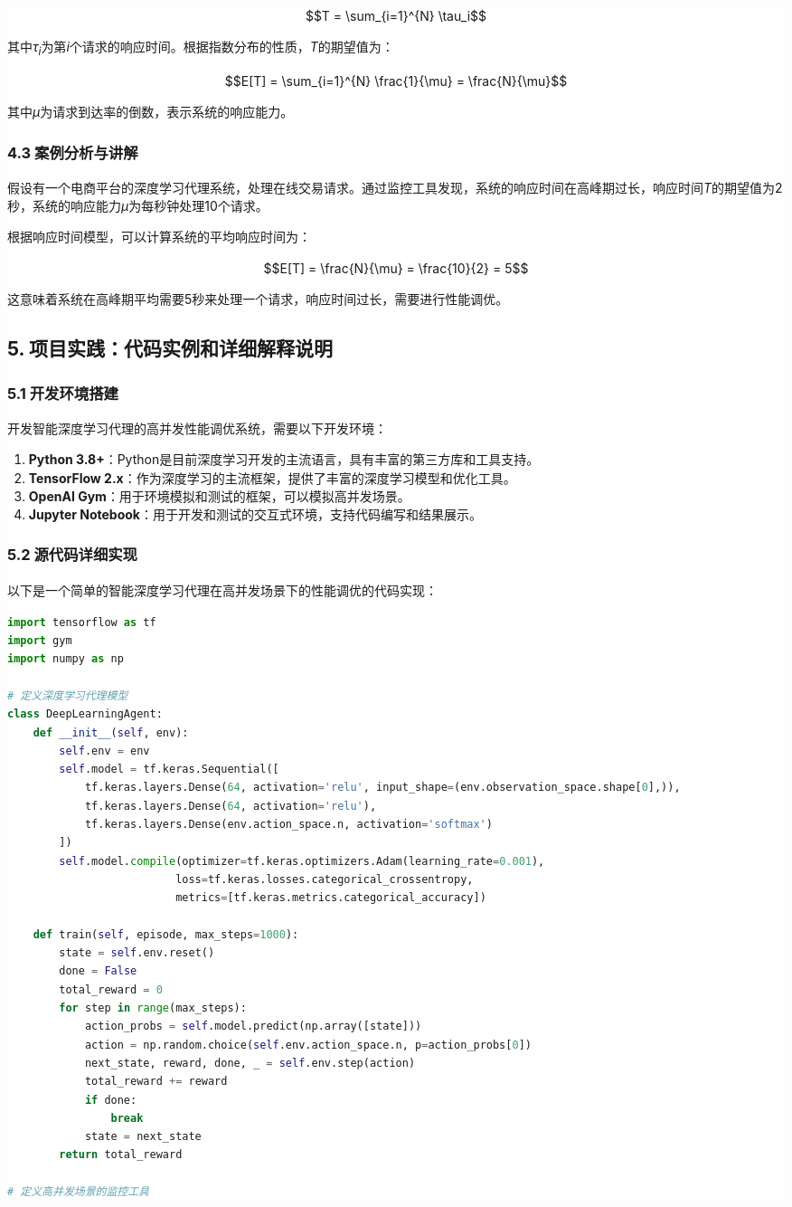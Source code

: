 $$T = \sum_{i=1}^{N} \tau_i$$

其中$\tau_i$为第$i$个请求的响应时间。根据指数分布的性质，$T$的期望值为：

$$E[T] = \sum_{i=1}^{N} \frac{1}{\mu} = \frac{N}{\mu}$$

其中$\mu$为请求到达率的倒数，表示系统的响应能力。

### 4.3 案例分析与讲解

假设有一个电商平台的深度学习代理系统，处理在线交易请求。通过监控工具发现，系统的响应时间在高峰期过长，响应时间$T$的期望值为2秒，系统的响应能力$\mu$为每秒钟处理10个请求。

根据响应时间模型，可以计算系统的平均响应时间为：

$$E[T] = \frac{N}{\mu} = \frac{10}{2} = 5$$

这意味着系统在高峰期平均需要5秒来处理一个请求，响应时间过长，需要进行性能调优。

## 5. 项目实践：代码实例和详细解释说明

### 5.1 开发环境搭建

开发智能深度学习代理的高并发性能调优系统，需要以下开发环境：

1. **Python 3.8+**：Python是目前深度学习开发的主流语言，具有丰富的第三方库和工具支持。
2. **TensorFlow 2.x**：作为深度学习的主流框架，提供了丰富的深度学习模型和优化工具。
3. **OpenAI Gym**：用于环境模拟和测试的框架，可以模拟高并发场景。
4. **Jupyter Notebook**：用于开发和测试的交互式环境，支持代码编写和结果展示。

### 5.2 源代码详细实现

以下是一个简单的智能深度学习代理在高并发场景下的性能调优的代码实现：

```python
import tensorflow as tf
import gym
import numpy as np

# 定义深度学习代理模型
class DeepLearningAgent:
    def __init__(self, env):
        self.env = env
        self.model = tf.keras.Sequential([
            tf.keras.layers.Dense(64, activation='relu', input_shape=(env.observation_space.shape[0],)),
            tf.keras.layers.Dense(64, activation='relu'),
            tf.keras.layers.Dense(env.action_space.n, activation='softmax')
        ])
        self.model.compile(optimizer=tf.keras.optimizers.Adam(learning_rate=0.001),
                          loss=tf.keras.losses.categorical_crossentropy,
                          metrics=[tf.keras.metrics.categorical_accuracy])

    def train(self, episode, max_steps=1000):
        state = self.env.reset()
        done = False
        total_reward = 0
        for step in range(max_steps):
            action_probs = self.model.predict(np.array([state]))
            action = np.random.choice(self.env.action_space.n, p=action_probs[0])
            next_state, reward, done, _ = self.env.step(action)
            total_reward += reward
            if done:
                break
            state = next_state
        return total_reward

# 定义高并发场景的监控工具
```
